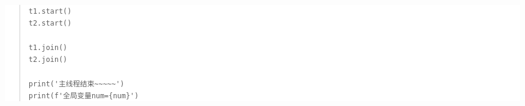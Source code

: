 >     t1.start()
>     t2.start()
> 
>     t1.join()
>     t2.join()
> 
>     print('主线程结束~~~~~')
>     print(f'全局变量num={num}')
> ```

